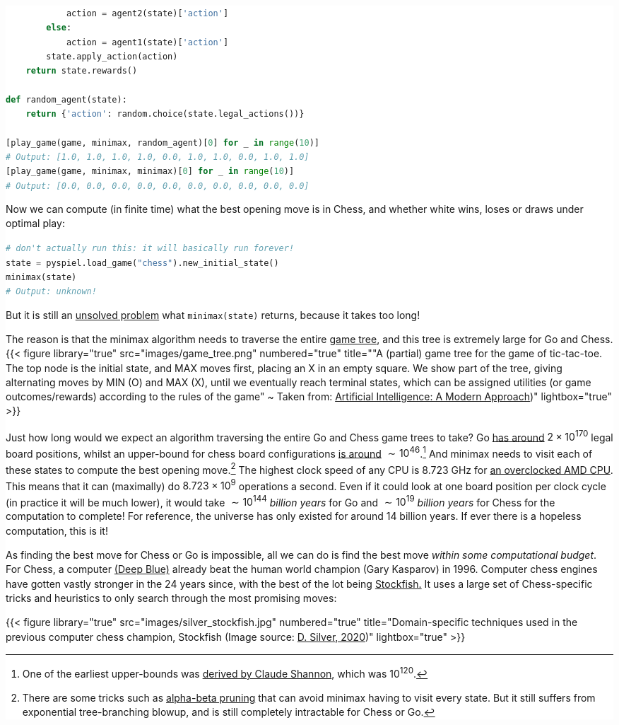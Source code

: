 ```python
            action = agent2(state)['action']
        else:
            action = agent1(state)['action']
        state.apply_action(action)
    return state.rewards()

def random_agent(state):
    return {'action': random.choice(state.legal_actions())}

[play_game(game, minimax, random_agent)[0] for _ in range(10)]
# Output: [1.0, 1.0, 1.0, 1.0, 0.0, 1.0, 1.0, 0.0, 1.0, 1.0]
[play_game(game, minimax, minimax)[0] for _ in range(10)]
# Output: [0.0, 0.0, 0.0, 0.0, 0.0, 0.0, 0.0, 0.0, 0.0, 0.0]
```
Now we can compute (in finite time) what the best opening move is in Chess, and whether white wins, loses or draws under optimal play:
```python
# don't actually run this: it will basically run forever!
state = pyspiel.load_game("chess").new_initial_state()
minimax(state)
# Output: unknown!
```
But it is still an [unsolved problem](https://en.wikipedia.org/wiki/Solving_chess) what `minimax(state)` returns, because it takes too long!

The reason is that the minimax algorithm needs to traverse the entire [game tree](https://en.wikipedia.org/wiki/Game_tree), and this tree is extremely large for Go and Chess.
{{< figure library="true" src="images/game_tree.png" numbered="true" title="\"A (partial) game tree for the game of tic-tac-toe. The top node is the initial state, and MAX moves first, placing an X in an empty square. We show part of the tree, giving alternating moves by MIN (O) and MAX (X), until we eventually reach terminal states, which can be assigned utilities (or game outcomes/rewards) according to the rules of the game\" ~ Taken from: [Artificial Intelligence: A Modern Approach](http://aima.cs.berkeley.edu/))" lightbox="true" >}}

Just how long would we expect an algorithm traversing the entire Go and Chess game trees to take? Go [has around](https://en.wikipedia.org/wiki/Go_and_mathematics) $2\times 10^{170}$ legal board positions, whilst an upper-bound for chess board configurations [is around](https://www.chessprogramming.org/John_Tromp) $\sim 10^{46}$.[^shannon_number] And minimax needs to visit each of these states to compute the best opening move.[^alpha_beta] The highest clock speed of any CPU is 8.723 GHz for [an overclocked AMD CPU](https://en.wikipedia.org/wiki/Clock_rate). This means that it can (maximally) do $8.723 \times 10^{9}$ operations a second. Even if it could look at one board position per clock cycle (in practice it will be much lower), it would take $\sim 10^{144}$ *billion years* for Go and $\sim 10^{19}$ *billion years* for Chess for the computation to complete! For reference, the universe has only existed for around 14 billion years. If ever there is a hopeless computation, this is it!

As finding the best move for Chess or Go is impossible, all we can do is find the best move *within some computational budget*. For Chess, a computer [(Deep Blue)](https://en.wikipedia.org/wiki/Deep_Blue_(chess_computer)) already beat the human world champion (Gary Kasparov) in 1996. Computer chess engines have gotten vastly stronger in the 24 years since, with the best of the lot being [Stockfish.](https://en.wikipedia.org/wiki/Stockfish_(chess)) It uses a large set of Chess-specific tricks and heuristics to only search through the most promising moves:

{{< figure library="true" src="images/silver_stockfish.jpg" numbered="true" title="Domain-specific techniques used in the previous computer chess champion, Stockfish (Image source: [D. Silver, 2020](https://youtu.be/x5Q79XCxMVc))" lightbox="true" >}}


[^swift]: I'm using a 2019 Macbook Pro 15 inch. The benchmark code is below: <script src="https://gist.github.com/sbodenstein/1205995844d236e2f40fd58cdc94d22e.js"></script> <script src="https://gist.github.com/sbodenstein/c0f4d5ad227331bc3d92ac580e10008e.js"></script>
[^shannon_number]: One of the earliest upper-bounds was [derived by Claude Shannon](https://en.wikipedia.org/wiki/Shannon_number), which was $10^{120}$.
[^bitter_lesson]: This essay generated heated debate in the ML community, along with many responses, for example [from Max Welling.](https://staff.fnwi.uva.nl/m.welling/wp-content/uploads/Model-versus-Data-AI-1.pdf) and [Rodney Brooks](https://rodneybrooks.com/a-better-lesson/). My two cents: simply throwing more compute at current algorithms is definitely not going to solve intelligence. But fundamentally new algorithms and approaches become available with more compute that will probably supersede whatever algorithms we hand-engineered during this (comparatively) compute-starved era. For example, Rodney Brooks mentions that "for most machine learning problems today a human is needed to design a specific network architecture for the learning to proceed well. So again, rather than have the human build in specific knowledge we now expect the human to build the particular and appropriate network". But with Google-scale compute, you can simply [do an architecture search](https://ai.googleblog.com/2019/10/video-architecture-search.html) to find to find a network that outperforms all hand-designed ones, vindicating the Bitter Lesson! Or even evolve [individual layers](https://arxiv.org/pdf/2004.02967.pdf). Similarly with Max Wellings complaints about data-scarce regimes, "The most fundamental lesson of ML is the bias-variance tradeoff: when you have sufficient data, you do not need to impose a lot of human generated inductive bias on your model. You can 'let the data speak'. However, when you do not have sufficient data available you will need to use human-knowledge to fill the gaps." But what is special about 'human-knowledge'? Why can't we learn better inductive-biases (or priors) via [metalearning](https://lilianweng.github.io/lil-log/2018/11/30/meta-learning.html) on vast numbers of datasets and environments if we have enough compute? This approach to building general intelligence has been [championed by Jeff Clune](https://arxiv.org/abs/1905.10985), for example.
[^alpha_beta]: There are some tricks such as [alpha-beta pruning](https://en.wikipedia.org/wiki/Alpha%E2%80%93beta_pruning) that can avoid minimax having to visit every state. But it still suffers from exponential tree-branching blowup, and is still completely intractable for Chess or Go.